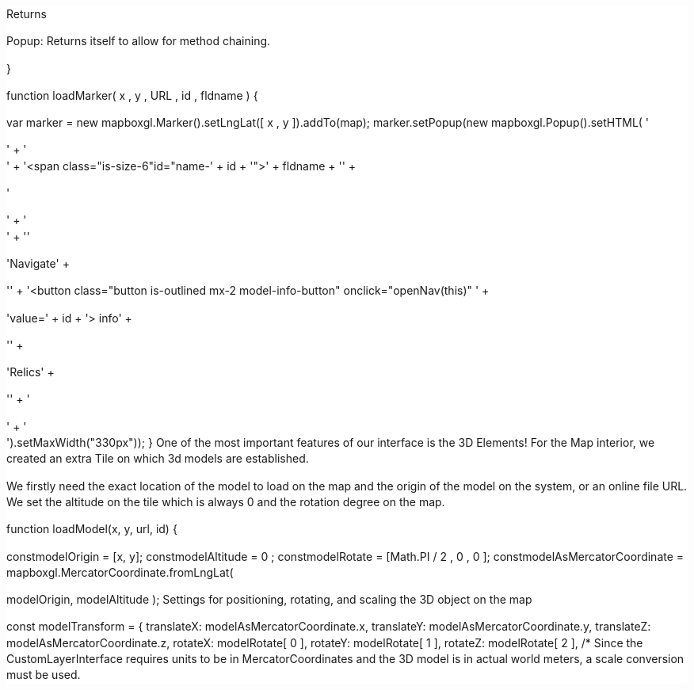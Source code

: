 Returns

Popup: Returns itself to allow for method chaining.

}

function loadMarker( x , y , URL , id , fldname ) {

var marker = new mapboxgl.Marker().setLngLat([ x , y ]).addTo(map);
marker.setPopup(new mapboxgl.Popup().setHTML(
'<div class="colums is-centered">' +
'<div class="column">' +
'<span class="is-size-6"id="name-' + id + '">' + fldname +
'' +

'</div>' +
'<div class="column is-centered">' +
''

'Navigate' +

'</a>' +
'<button class="button is-outlined mx-2 model-info-button"
onclick="openNav(this)" ' +

'value=' + id + '>
info' +

'' +

'Relics' +

'</a>' +
'</div>' +
'</div>').setMaxWidth("330px"));
}
One of the most important features of our interface is the 3D Elements! For the Map
interior, we created an extra Tile on which 3d models are established.

We firstly need the exact location of the model to load on the map and the origin of
the model on the system, or an online file URL. We set the altitude on the tile which
is always 0 and the rotation degree on the map.

function loadModel(x, y, url, id) {

constmodelOrigin = [x, y];
constmodelAltitude = 0 ;
constmodelRotate = [Math.PI / 2 , 0 , 0 ];
constmodelAsMercatorCoordinate =
mapboxgl.MercatorCoordinate.fromLngLat(

modelOrigin,
modelAltitude
);
Settings for positioning, rotating, and scaling the 3D object on the map

const modelTransform = {
translateX: modelAsMercatorCoordinate.x,
translateY: modelAsMercatorCoordinate.y,
translateZ: modelAsMercatorCoordinate.z,
rotateX: modelRotate[ 0 ],
rotateY: modelRotate[ 1 ],
rotateZ: modelRotate[ 2 ],
/*
Since the CustomLayerInterface requires units to be in MercatorCoordinates and the
3D model is in actual world meters, a scale conversion must be used.
